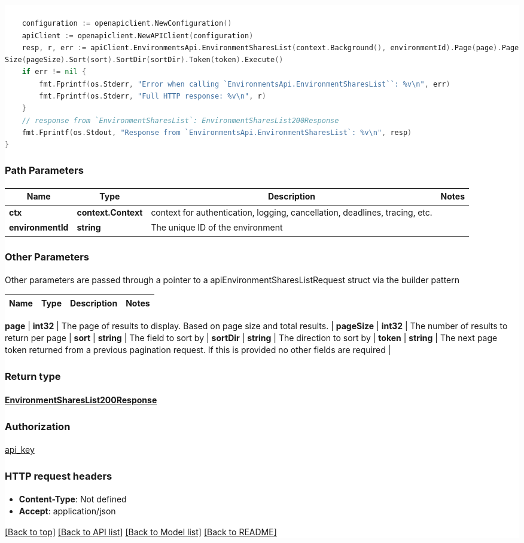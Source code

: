 ```go

    configuration := openapiclient.NewConfiguration()
    apiClient := openapiclient.NewAPIClient(configuration)
    resp, r, err := apiClient.EnvironmentsApi.EnvironmentSharesList(context.Background(), environmentId).Page(page).PageSize(pageSize).Sort(sort).SortDir(sortDir).Token(token).Execute()
    if err != nil {
        fmt.Fprintf(os.Stderr, "Error when calling `EnvironmentsApi.EnvironmentSharesList``: %v\n", err)
        fmt.Fprintf(os.Stderr, "Full HTTP response: %v\n", r)
    }
    // response from `EnvironmentSharesList`: EnvironmentSharesList200Response
    fmt.Fprintf(os.Stdout, "Response from `EnvironmentsApi.EnvironmentSharesList`: %v\n", resp)
}
```

### Path Parameters


Name | Type | Description  | Notes
------------- | ------------- | ------------- | -------------
**ctx** | **context.Context** | context for authentication, logging, cancellation, deadlines, tracing, etc.
**environmentId** | **string** | The unique ID of the environment | 

### Other Parameters

Other parameters are passed through a pointer to a apiEnvironmentSharesListRequest struct via the builder pattern


Name | Type | Description  | Notes
------------- | ------------- | ------------- | -------------

 **page** | **int32** | The page of results to display. Based on page size and total results. | 
 **pageSize** | **int32** | The number of results to return per page | 
 **sort** | **string** | The field to sort by | 
 **sortDir** | **string** | The direction to sort by | 
 **token** | **string** | The next page token returned from a previous pagination request. If this is provided no other fields are required | 

### Return type

[**EnvironmentSharesList200Response**](EnvironmentSharesList200Response.md)

### Authorization

[api_key](../README.md#api_key)

### HTTP request headers

- **Content-Type**: Not defined
- **Accept**: application/json

[[Back to top]](#) [[Back to API list]](../README.md#documentation-for-api-endpoints)
[[Back to Model list]](../README.md#documentation-for-models)
[[Back to README]](../README.md)
